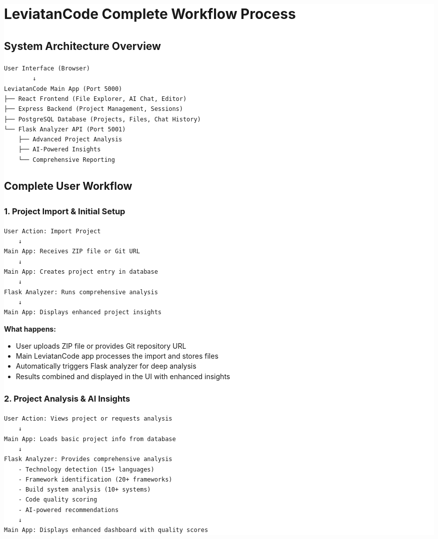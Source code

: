 # LeviatanCode Complete Workflow Process

## System Architecture Overview

```
User Interface (Browser)
        ↓
LeviatanCode Main App (Port 5000)
├── React Frontend (File Explorer, AI Chat, Editor)
├── Express Backend (Project Management, Sessions)
├── PostgreSQL Database (Projects, Files, Chat History)
└── Flask Analyzer API (Port 5001)
    ├── Advanced Project Analysis
    ├── AI-Powered Insights
    └── Comprehensive Reporting
```

## Complete User Workflow

### 1. Project Import & Initial Setup
```
User Action: Import Project
    ↓
Main App: Receives ZIP file or Git URL
    ↓
Main App: Creates project entry in database
    ↓
Flask Analyzer: Runs comprehensive analysis
    ↓
Main App: Displays enhanced project insights
```

**What happens:**
- User uploads ZIP file or provides Git repository URL
- Main LeviatanCode app processes the import and stores files
- Automatically triggers Flask analyzer for deep analysis
- Results combined and displayed in the UI with enhanced insights

### 2. Project Analysis & AI Insights
```
User Action: Views project or requests analysis
    ↓
Main App: Loads basic project info from database
    ↓
Flask Analyzer: Provides comprehensive analysis
    - Technology detection (15+ languages)
    - Framework identification (20+ frameworks)
    - Build system analysis (10+ systems)
    - Code quality scoring
    - AI-powered recommendations
    ↓
Main App: Displays enhanced dashboard with quality scores
```
